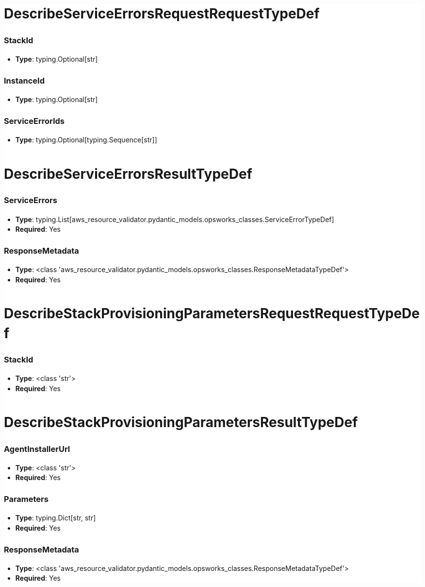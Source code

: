 
# DescribeServiceErrorsRequestRequestTypeDef

### StackId
- **Type**: typing.Optional[str]

### InstanceId
- **Type**: typing.Optional[str]

### ServiceErrorIds
- **Type**: typing.Optional[typing.Sequence[str]]


# DescribeServiceErrorsResultTypeDef

### ServiceErrors
- **Type**: typing.List[aws_resource_validator.pydantic_models.opsworks_classes.ServiceErrorTypeDef]
- **Required**: Yes

### ResponseMetadata
- **Type**: <class 'aws_resource_validator.pydantic_models.opsworks_classes.ResponseMetadataTypeDef'>
- **Required**: Yes


# DescribeStackProvisioningParametersRequestRequestTypeDef

### StackId
- **Type**: <class 'str'>
- **Required**: Yes


# DescribeStackProvisioningParametersResultTypeDef

### AgentInstallerUrl
- **Type**: <class 'str'>
- **Required**: Yes

### Parameters
- **Type**: typing.Dict[str, str]
- **Required**: Yes

### ResponseMetadata
- **Type**: <class 'aws_resource_validator.pydantic_models.opsworks_classes.ResponseMetadataTypeDef'>
- **Required**: Yes
